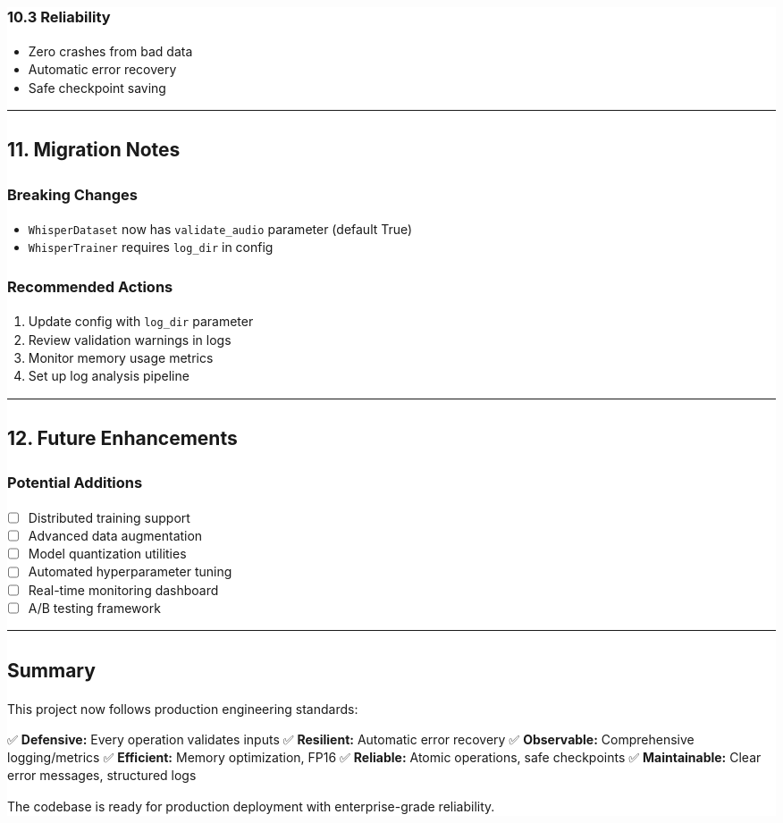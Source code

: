 ### 10.3 Reliability
- Zero crashes from bad data
- Automatic error recovery
- Safe checkpoint saving

---

## 11. Migration Notes

### Breaking Changes
- `WhisperDataset` now has `validate_audio` parameter (default True)
- `WhisperTrainer` requires `log_dir` in config

### Recommended Actions
1. Update config with `log_dir` parameter
2. Review validation warnings in logs
3. Monitor memory usage metrics
4. Set up log analysis pipeline

---

## 12. Future Enhancements

### Potential Additions
- [ ] Distributed training support
- [ ] Advanced data augmentation
- [ ] Model quantization utilities
- [ ] Automated hyperparameter tuning
- [ ] Real-time monitoring dashboard
- [ ] A/B testing framework

---

## Summary

This project now follows production engineering standards:

✅ **Defensive:** Every operation validates inputs
✅ **Resilient:** Automatic error recovery
✅ **Observable:** Comprehensive logging/metrics
✅ **Efficient:** Memory optimization, FP16
✅ **Reliable:** Atomic operations, safe checkpoints
✅ **Maintainable:** Clear error messages, structured logs

The codebase is ready for production deployment with enterprise-grade reliability.
